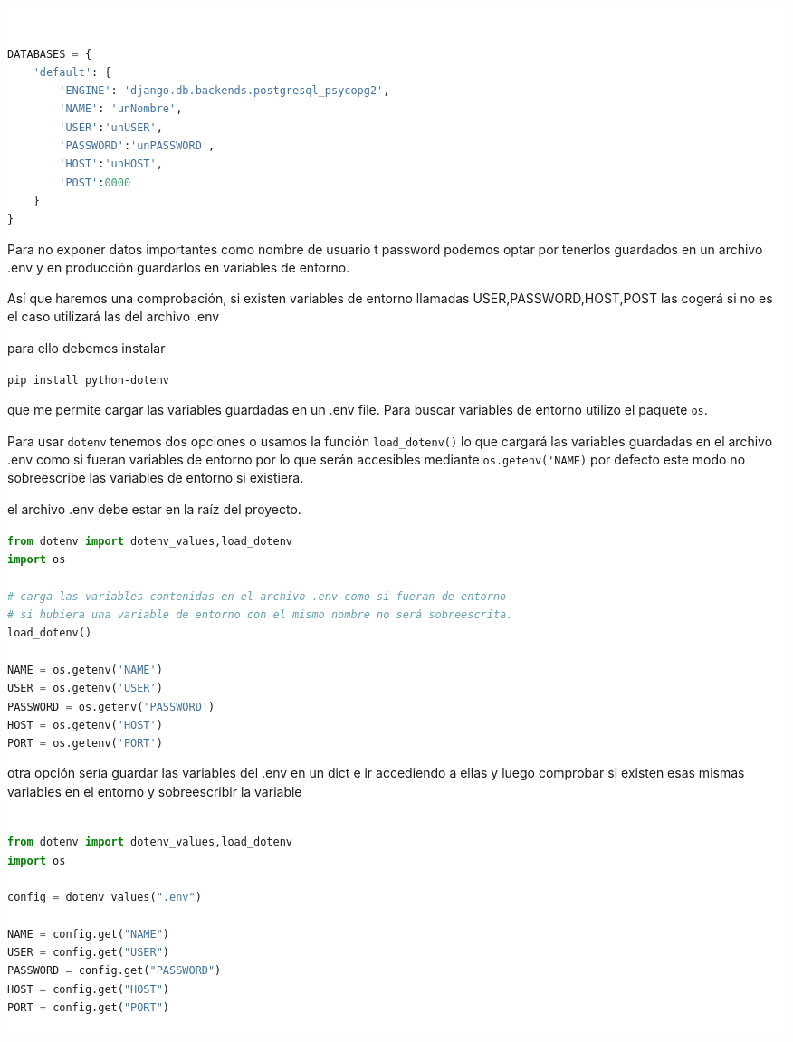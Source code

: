 
```python


DATABASES = {
    'default': {
        'ENGINE': 'django.db.backends.postgresql_psycopg2',
        'NAME': 'unNombre',
        'USER':'unUSER',
        'PASSWORD':'unPASSWORD',
        'HOST':'unHOST',
        'POST':0000
    }
} 
```
Para no exponer datos importantes como nombre de usuario t password podemos optar por tenerlos guardados en un archivo .env y en producción guardarlos en variables de entorno. 

Así que haremos una comprobación, si existen variables de entorno llamadas USER,PASSWORD,HOST,POST las cogerá si no es el caso utilizará las del archivo .env

para ello debemos instalar

```
pip install python-dotenv
```
que me permite cargar las variables guardadas en un .env file. Para buscar variables de entorno utilizo el paquete `os`.

Para usar `dotenv` tenemos dos opciones o usamos la función `load_dotenv()` lo que cargará las variables guardadas en el archivo .env como si fueran variables de entorno por lo que serán accesibles mediante `os.getenv('NAME)` por defecto este modo no sobreescribe las variables de entorno si existiera.

el archivo .env debe estar en la raíz del proyecto.

```python
from dotenv import dotenv_values,load_dotenv
import os

# carga las variables contenidas en el archivo .env como si fueran de entorno
# si hubiera una variable de entorno con el mismo nombre no será sobreescrita.
load_dotenv() 

NAME = os.getenv('NAME')
USER = os.getenv('USER')
PASSWORD = os.getenv('PASSWORD')
HOST = os.getenv('HOST')
PORT = os.getenv('PORT')
```

otra opción sería guardar las variables del .env en un dict e ir accediendo a ellas
y luego comprobar si existen esas mismas variables en el entorno y sobreescribir la variable

```python

from dotenv import dotenv_values,load_dotenv
import os

config = dotenv_values(".env")

NAME = config.get("NAME")
USER = config.get("USER")
PASSWORD = config.get("PASSWORD")
HOST = config.get("HOST")
PORT = config.get("PORT")



```